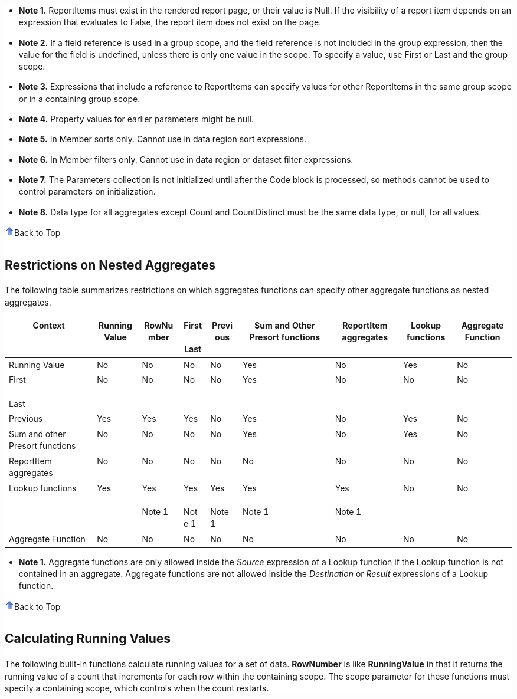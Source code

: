 -   **Note 1.** ReportItems must exist in the rendered report page, or their value is Null. If the visibility of a report item depends on an expression that evaluates to False, the report item does not exist on the page.  
  
-   **Note 2.** If a field reference is used in a group scope, and the field reference is not included in the group expression, then the value for the field is undefined, unless there is only one value in the scope. To specify a value, use First or Last and the group scope.  
  
-   **Note 3.** Expressions that include a reference to ReportItems can specify values for other ReportItems in the same group scope or in a containing group scope.  
  
-   **Note 4.** Property values for earlier parameters might be null.  
  
-   **Note 5.** In Member sorts only. Cannot use in data region sort expressions.  
  
-   **Note 6.** In Member filters only. Cannot use in data region or dataset filter expressions.  
  
-   **Note 7.** The Parameters collection is not initialized until after the Code block is processed, so methods cannot be used to control parameters on initialization.  
  
-   **Note 8.** Data type for all aggregates except Count and CountDistinct must be the same data type, or null, for all values.  
  
 ![Arrow icon used with Back to Top link](../../analysis-services/instances/media/uparrow16x16.gif "Arrow icon used with Back to Top link")Back to Top  
  
##  <a name="NestedRestrictions"></a> Restrictions on Nested Aggregates  
 The following table summarizes restrictions on which aggregates functions can specify other aggregate functions as nested aggregates.  
  
|Context|RunningValue|RowNumber|First<br /><br /> Last|Previous|Sum and Other Presort functions|ReportItem aggregates|Lookup functions|Aggregate Function|  
|-------------|------------------|---------------|--------------------|--------------|-------------------------------------|---------------------------|----------------------|------------------------|  
|Running Value|No|No|No|No|Yes|No|Yes|No|  
|First<br /><br /> Last|No|No|No|No|Yes|No|No|No|  
|Previous|Yes|Yes|Yes|No|Yes|No|Yes|No|  
|Sum and other Presort functions|No|No|No|No|Yes|No|Yes|No|  
|ReportItem aggregates|No|No|No|No|No|No|No|No|  
|Lookup functions|Yes|Yes<br /><br /> Note 1|Yes<br /><br /> Note 1|Yes<br /><br /> Note 1|Yes<br /><br /> Note 1|Yes<br /><br /> Note 1|No|No|  
|Aggregate Function|No|No|No|No|No|No|No|No|  
  
-   **Note 1.** Aggregate functions are only allowed inside the *Source* expression of a Lookup function if the Lookup function is not contained in an aggregate. Aggregate functions are not allowed inside the *Destination* or *Result* expressions of a Lookup function.  
  
 ![Arrow icon used with Back to Top link](../../analysis-services/instances/media/uparrow16x16.gif "Arrow icon used with Back to Top link")Back to Top  
  
##  <a name="CalculatingRunningValues"></a> Calculating Running Values  
 The following built-in functions calculate running values for a set of data. **RowNumber** is like **RunningValue** in that it returns the running value of a count that increments for each row within the containing scope. The scope parameter for these functions must specify a containing scope, which controls when the count restarts.  
  